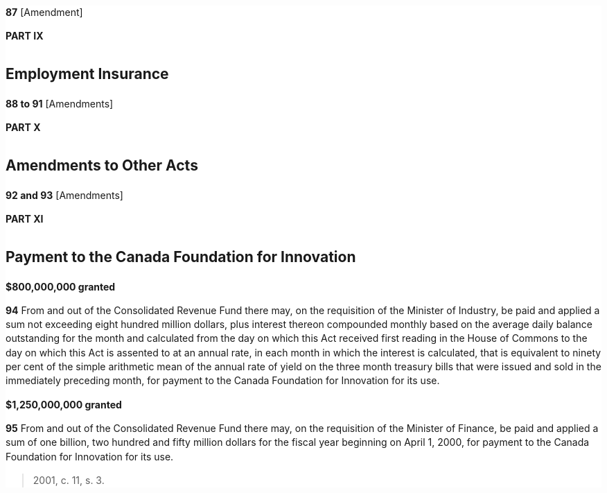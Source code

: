 
**87** [Amendment]




**PART IX** 
## Employment Insurance


**88 to 91** [Amendments]




**PART X** 
## Amendments to Other Acts


**92 and 93** [Amendments]




**PART XI** 
## Payment to the Canada Foundation for Innovation



**$800,000,000 granted**

**94** From and out of the Consolidated Revenue Fund there may, on the requisition of the Minister of Industry, be paid and applied a sum not exceeding eight hundred million dollars, plus interest thereon compounded monthly based on the average daily balance outstanding for the month and calculated from the day on which this Act received first reading in the House of Commons to the day on which this Act is assented to at an annual rate, in each month in which the interest is calculated, that is equivalent to ninety per cent of the simple arithmetic mean of the annual rate of yield on the three month treasury bills that were issued and sold in the immediately preceding month, for payment to the Canada Foundation for Innovation for its use.




**$1,250,000,000 granted**

**95** From and out of the Consolidated Revenue Fund there may, on the requisition of the Minister of Finance, be paid and applied a sum of one billion, two hundred and fifty million dollars for the fiscal year beginning on April 1, 2000, for payment to the Canada Foundation for Innovation for its use.
> 2001, c. 11, s. 3.



